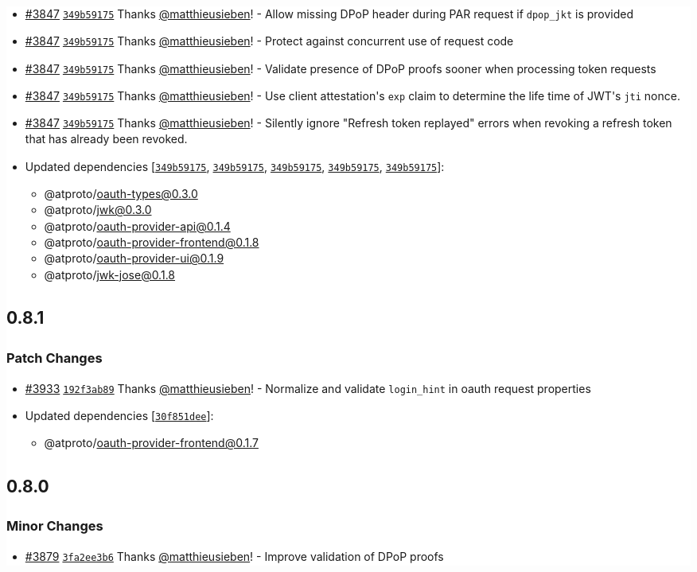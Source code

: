 - [#3847](https://github.com/gander-social/atproto/pull/3847) [`349b59175`](https://github.com/gander-social/atproto/commit/349b59175e82ceb9500ae7c6a9a0b9b6aec9d1b6) Thanks [@matthieusieben](https://github.com/matthieusieben)! - Allow missing DPoP header during PAR request if `dpop_jkt` is provided

- [#3847](https://github.com/gander-social/atproto/pull/3847) [`349b59175`](https://github.com/gander-social/atproto/commit/349b59175e82ceb9500ae7c6a9a0b9b6aec9d1b6) Thanks [@matthieusieben](https://github.com/matthieusieben)! - Protect against concurrent use of request code

- [#3847](https://github.com/gander-social/atproto/pull/3847) [`349b59175`](https://github.com/gander-social/atproto/commit/349b59175e82ceb9500ae7c6a9a0b9b6aec9d1b6) Thanks [@matthieusieben](https://github.com/matthieusieben)! - Validate presence of DPoP proofs sooner when processing token requests

- [#3847](https://github.com/gander-social/atproto/pull/3847) [`349b59175`](https://github.com/gander-social/atproto/commit/349b59175e82ceb9500ae7c6a9a0b9b6aec9d1b6) Thanks [@matthieusieben](https://github.com/matthieusieben)! - Use client attestation's `exp` claim to determine the life time of JWT's `jti` nonce.

- [#3847](https://github.com/gander-social/atproto/pull/3847) [`349b59175`](https://github.com/gander-social/atproto/commit/349b59175e82ceb9500ae7c6a9a0b9b6aec9d1b6) Thanks [@matthieusieben](https://github.com/matthieusieben)! - Silently ignore "Refresh token replayed" errors when revoking a refresh token that has already been revoked.

- Updated dependencies [[`349b59175`](https://github.com/gander-social/atproto/commit/349b59175e82ceb9500ae7c6a9a0b9b6aec9d1b6), [`349b59175`](https://github.com/gander-social/atproto/commit/349b59175e82ceb9500ae7c6a9a0b9b6aec9d1b6), [`349b59175`](https://github.com/gander-social/atproto/commit/349b59175e82ceb9500ae7c6a9a0b9b6aec9d1b6), [`349b59175`](https://github.com/gander-social/atproto/commit/349b59175e82ceb9500ae7c6a9a0b9b6aec9d1b6), [`349b59175`](https://github.com/gander-social/atproto/commit/349b59175e82ceb9500ae7c6a9a0b9b6aec9d1b6)]:
  - @atproto/oauth-types@0.3.0
  - @atproto/jwk@0.3.0
  - @atproto/oauth-provider-api@0.1.4
  - @atproto/oauth-provider-frontend@0.1.8
  - @atproto/oauth-provider-ui@0.1.9
  - @atproto/jwk-jose@0.1.8

## 0.8.1

### Patch Changes

- [#3933](https://github.com/gander-social/atproto/pull/3933) [`192f3ab89`](https://github.com/gander-social/atproto/commit/192f3ab89c943216683541f42cc1332e9c305eee) Thanks [@matthieusieben](https://github.com/matthieusieben)! - Normalize and validate `login_hint` in oauth request properties

- Updated dependencies [[`30f851dee`](https://github.com/gander-social/atproto/commit/30f851dee8495b5034743fda1c095509f1fd95bf)]:
  - @atproto/oauth-provider-frontend@0.1.7

## 0.8.0

### Minor Changes

- [#3879](https://github.com/gander-social/atproto/pull/3879) [`3fa2ee3b6`](https://github.com/gander-social/atproto/commit/3fa2ee3b6a382709b10921da53e69a901bccbb05) Thanks [@matthieusieben](https://github.com/matthieusieben)! - Improve validation of DPoP proofs
